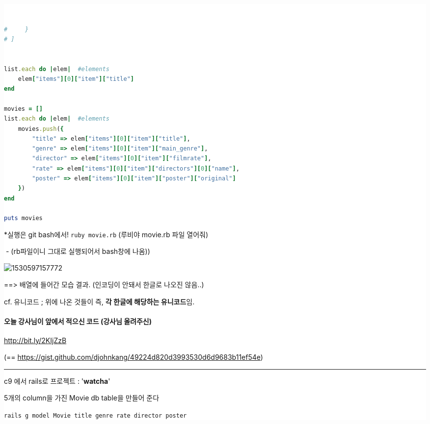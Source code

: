 ```ruby
        

#     }
# ]


list.each do |elem|  #elements
    elem["items"][0]["item"]["title"]
end

movies = []
list.each do |elem|  #elements
    movies.push({
        "title" => elem["items"][0]["item"]["title"],
        "genre" => elem["items"][0]["item"]["main_genre"],
        "director" => elem["items"][0]["item"]["filmrate"],
        "rate" => elem["items"][0]["item"]["directors"][0]["name"],
        "poster" => elem["items"][0]["item"]["poster"]["original"]
    })
end

puts movies
```

*실행은 git bash에서!   `ruby movie.rb`   (루비야 movie.rb  파일 열어줘)

​					- (rb파일이니 그대로 실행되어서 bash창에 나옴))



![1530597157772](C:\Users\student\AppData\Local\Temp\1530597157772.png)

==> 배열에 들어간 모습 결과.   (인코딩이 안돼서 한글로 나오진 않음..)

cf. 유니코드 ;   위에 나온 것들이 즉, **각 한글에 해당하는 유니코드**임.







#### 오늘 강사님이 앞에서 적으신 코드 (강사님 올려주신)

http://bit.ly/2KIjZzB

(== https://gist.github.com/djohnkang/49224d820d3993530d6d9683b11ef54e)





---

c9 에서 rails로 프로젝트 :  '**watcha**'



5개의 column을 가진 Movie db table을 만들어 준다

`rails g model Movie title genre rate director poster`
